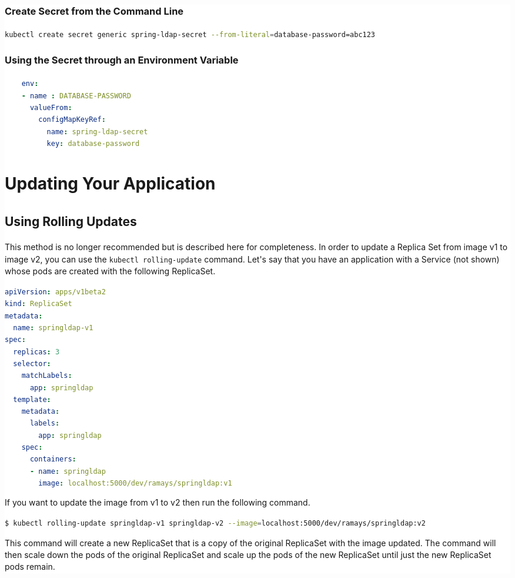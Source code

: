 ### Create Secret from the Command Line
```sh
kubectl create secret generic spring-ldap-secret --from-literal=database-password=abc123
```

### Using the Secret through an Environment Variable
```yaml
    env:
    - name : DATABASE-PASSWORD
      valueFrom:
        configMapKeyRef:
          name: spring-ldap-secret
          key: database-password
```

# Updating Your Application

## Using Rolling Updates

This method is no longer recommended but is described here for completeness.  In order to update a Replica Set from image v1 to image v2, you can use the `kubectl rolling-update` command.  Let's say that you have an application with a Service (not shown) whose pods are created with the following ReplicaSet.

```yaml
apiVersion: apps/v1beta2
kind: ReplicaSet
metadata:
  name: springldap-v1
spec:
  replicas: 3
  selector:
    matchLabels:
      app: springldap
  template:
    metadata:
      labels:
        app: springldap
    spec:
      containers:
      - name: springldap
        image: localhost:5000/dev/ramays/springldap:v1
```

If you want to update the image from v1 to v2 then run the following command.

```sh
$ kubectl rolling-update springldap-v1 springldap-v2 --image=localhost:5000/dev/ramays/springldap:v2
```

This command will create a new ReplicaSet that is a copy of the original ReplicaSet with the image updated. The command will then scale down the pods of the original ReplicaSet and scale up the pods of the new ReplicaSet until just the new ReplicaSet pods remain.
